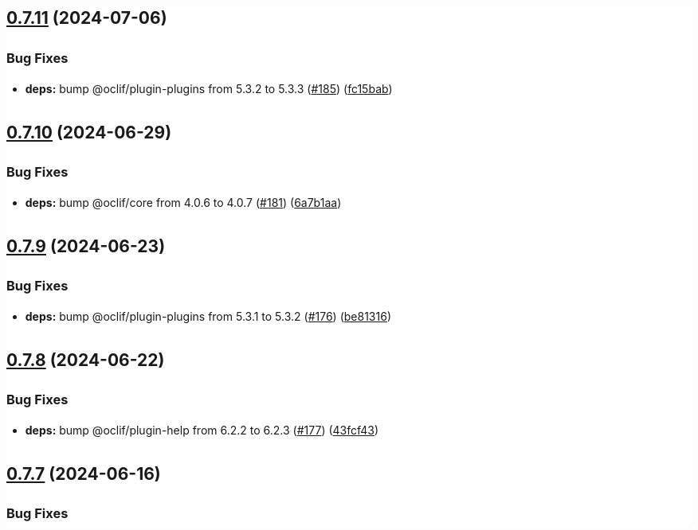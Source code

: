 

## [0.7.11](https://github.com/oclif/plugin-test-esm-2/compare/0.7.10...0.7.11) (2024-07-06)


### Bug Fixes

* **deps:** bump @oclif/plugin-plugins from 5.3.2 to 5.3.3 ([#185](https://github.com/oclif/plugin-test-esm-2/issues/185)) ([fc15bab](https://github.com/oclif/plugin-test-esm-2/commit/fc15babd7e6ab23028f7fa99d75b337ff061811f))



## [0.7.10](https://github.com/oclif/plugin-test-esm-2/compare/0.7.9...0.7.10) (2024-06-29)


### Bug Fixes

* **deps:** bump @oclif/core from 4.0.6 to 4.0.7 ([#181](https://github.com/oclif/plugin-test-esm-2/issues/181)) ([6a7b1aa](https://github.com/oclif/plugin-test-esm-2/commit/6a7b1aae07fe27a19d94da85ebcf6ecace1a98d4))



## [0.7.9](https://github.com/oclif/plugin-test-esm-2/compare/0.7.8...0.7.9) (2024-06-23)


### Bug Fixes

* **deps:** bump @oclif/plugin-plugins from 5.3.1 to 5.3.2 ([#176](https://github.com/oclif/plugin-test-esm-2/issues/176)) ([be81316](https://github.com/oclif/plugin-test-esm-2/commit/be813161dbe8f00ceeca4501d9dca9cf54fd185b))



## [0.7.8](https://github.com/oclif/plugin-test-esm-2/compare/0.7.7...0.7.8) (2024-06-22)


### Bug Fixes

* **deps:** bump @oclif/plugin-help from 6.2.2 to 6.2.3 ([#177](https://github.com/oclif/plugin-test-esm-2/issues/177)) ([43fcf43](https://github.com/oclif/plugin-test-esm-2/commit/43fcf436d88ae7c3de25ffc698ab5f4506e0ab82))



## [0.7.7](https://github.com/oclif/plugin-test-esm-2/compare/0.7.6...0.7.7) (2024-06-16)


### Bug Fixes
